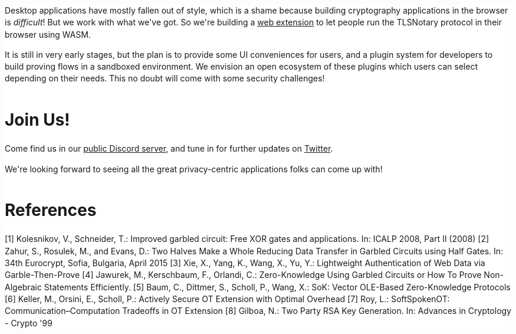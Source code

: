 Desktop applications have mostly fallen out of style, which is a shame because building cryptography applications in the browser is *difficult*! But we work with what we've got. So we're building a [web extension](https://github.com/tlsnotary/tlsn-extension) to let people run the TLSNotary protocol in their browser using WASM.

It is still in very early stages, but the plan is to provide some UI conveniences for users, and a plugin system for developers to build proving flows in a sandboxed environment. We envision an open ecosystem of these plugins which users can select depending on their needs. This no doubt will come with some security challenges!

# Join Us!

Come find us in our [public Discord server](https://discord.gg/9XwESXtcN7), and tune in for further updates on [Twitter](https://twitter.com/tlsnotary).

We're looking forward to seeing all the great privacy-centric applications folks can come up with!

# References

[1] Kolesnikov, V., Schneider, T.: Improved garbled circuit: Free XOR gates and applications. In: ICALP 2008, Part II (2008)
[2] Zahur, S., Rosulek, M., and Evans, D.: Two Halves Make a Whole Reducing Data Transfer in Garbled Circuits using Half Gates. In: 34th Eurocrypt, Sofia, Bulgaria, April 2015
[3] Xie, X., Yang, K., Wang, X., Yu, Y.: Lightweight Authentication of Web Data via Garble-Then-Prove
[4] Jawurek, M., Kerschbaum, F., Orlandi, C.: Zero-Knowledge Using Garbled Circuits or How To Prove Non-Algebraic Statements Efficiently.
[5] Baum, C., Dittmer, S., Scholl, P., Wang, X.: SoK: Vector OLE-Based Zero-Knowledge Protocols
[6] Keller, M., Orsini, E., Scholl, P.: Actively Secure OT Extension with Optimal Overhead
[7] Roy, L.: SoftSpokenOT: Communication–Computation Tradeoffs in OT Extension
[8] Gilboa, N.: Two Party RSA Key Generation. In: Advances in Cryptology - Crypto '99